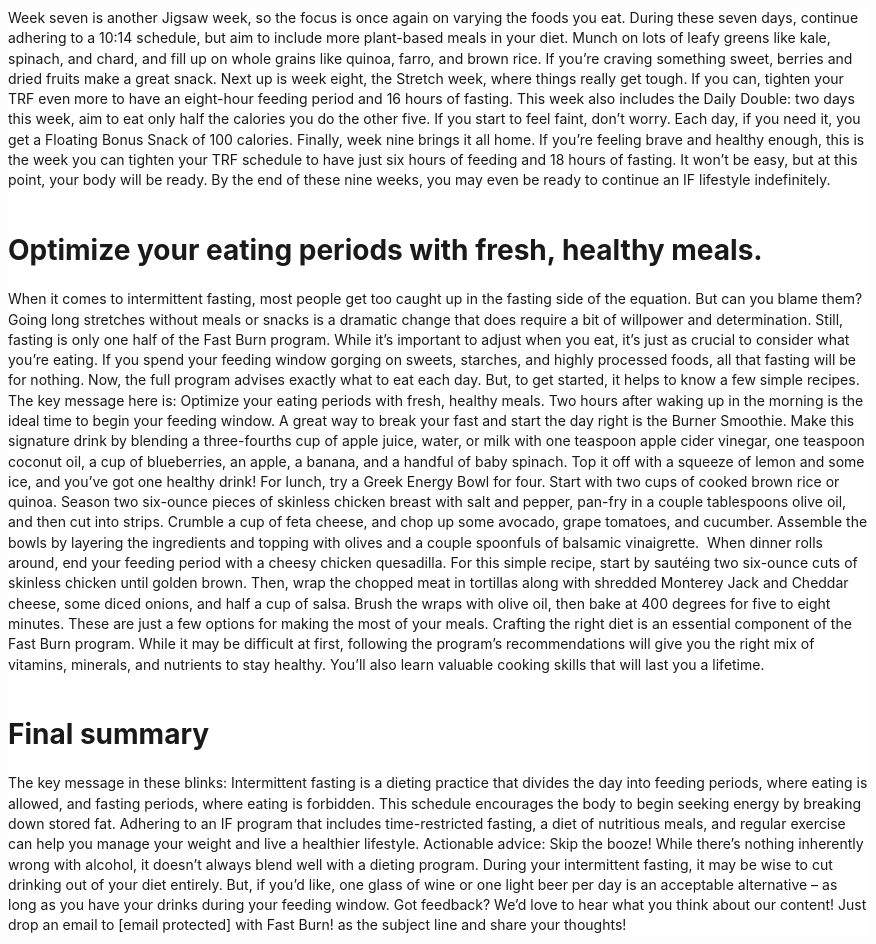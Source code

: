 Week seven is another Jigsaw week, so the focus is once again on varying the foods you eat. During these seven days, continue adhering to a 10:14 schedule, but aim to include more plant-based meals in your diet. Munch on lots of leafy greens like kale, spinach, and chard, and fill up on whole grains like quinoa, farro, and brown rice. If you’re craving something sweet, berries and dried fruits make a great snack.
Next up is week eight, the Stretch week, where things really get tough. If you can, tighten your TRF even more to have an eight-hour feeding period and 16 hours of fasting. This week also includes the Daily Double: two days this week, aim to eat only half the calories you do the other five. If you start to feel faint, don’t worry. Each day, if you need it, you get a Floating Bonus Snack of 100 calories.
Finally, week nine brings it all home. If you’re feeling brave and healthy enough, this is the week you can tighten your TRF schedule to have just six hours of feeding and 18 hours of fasting. It won’t be easy, but at this point, your body will be ready. By the end of these nine weeks, you may even be ready to continue an IF lifestyle indefinitely. 

# Optimize your eating periods with fresh, healthy meals.
When it comes to intermittent fasting, most people get too caught up in the fasting side of the equation. But can you blame them? Going long stretches without meals or snacks is a dramatic change that does require a bit of willpower and determination.
Still, fasting is only one half of the Fast Burn program. While it’s important to adjust when you eat, it’s just as crucial to consider what you’re eating. If you spend your feeding window gorging on sweets, starches, and highly processed foods, all that fasting will be for nothing.
Now, the full program advises exactly what to eat each day. But, to get started, it helps to know a few simple recipes.
The key message here is: Optimize your eating periods with fresh, healthy meals.
Two hours after waking up in the morning is the ideal time to begin your feeding window. A great way to break your fast and start the day right is the Burner Smoothie. Make this signature drink by blending a three-fourths cup of apple juice, water, or milk with one teaspoon apple cider vinegar, one teaspoon coconut oil, a cup of blueberries, an apple, a banana, and a handful of baby spinach. Top it off with a squeeze of lemon and some ice, and you’ve got one healthy drink!
For lunch, try a Greek Energy Bowl for four. Start with two cups of cooked brown rice or quinoa. Season two six-ounce pieces of skinless chicken breast with salt and pepper, pan-fry in a couple tablespoons olive oil, and then cut into strips. Crumble a cup of feta cheese, and chop up some avocado, grape tomatoes, and cucumber. Assemble the bowls by layering the ingredients and topping with olives and a couple spoonfuls of balsamic vinaigrette. 
When dinner rolls around, end your feeding period with a cheesy chicken quesadilla. For this simple recipe, start by sautéing two six-ounce cuts of skinless chicken until golden brown. Then, wrap the chopped meat in tortillas along with shredded Monterey Jack and Cheddar cheese, some diced onions, and half a cup of salsa. Brush the wraps with olive oil, then bake at 400 degrees for five to eight minutes.
These are just a few options for making the most of your meals. Crafting the right diet is an essential component of the Fast Burn program. While it may be difficult at first, following the program’s recommendations will give you the right mix of vitamins, minerals, and nutrients to stay healthy. You’ll also learn valuable cooking skills that will last you a lifetime. 

# Final summary
The key message in these blinks:
Intermittent fasting is a dieting practice that divides the day into feeding periods, where eating is allowed, and fasting periods, where eating is forbidden. This schedule encourages the body to begin seeking energy by breaking down stored fat. Adhering to an IF program that includes time-restricted fasting, a diet of nutritious meals, and regular exercise can help you manage your weight and live a healthier lifestyle.
Actionable advice:
Skip the booze!
While there’s nothing inherently wrong with alcohol, it doesn’t always blend well with a dieting program. During your intermittent fasting, it may be wise to cut drinking out of your diet entirely. But, if you’d like, one glass of wine or one light beer per day is an acceptable alternative – as long as you have your drinks during your feeding window.
Got feedback?
We’d love to hear what you think about our content! Just drop an email to [email protected] with Fast Burn! as the subject line and share your thoughts!


